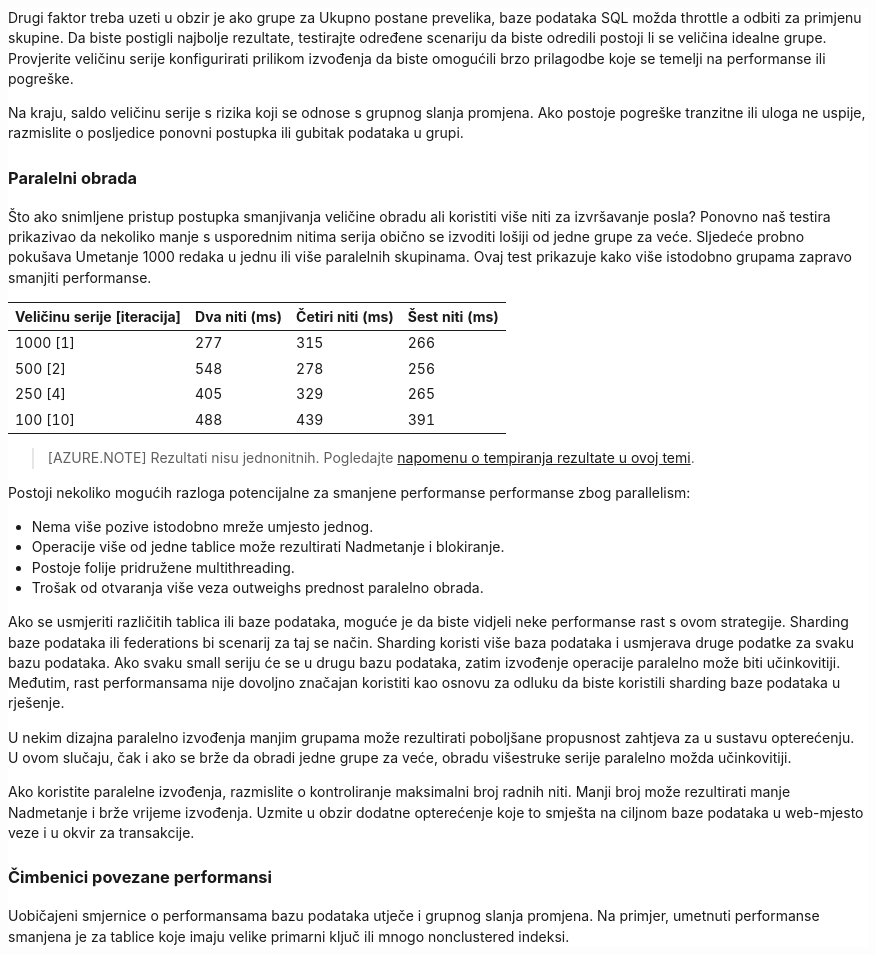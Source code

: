Drugi faktor treba uzeti u obzir je ako grupe za Ukupno postane prevelika, baze podataka SQL možda throttle a odbiti za primjenu skupine. Da biste postigli najbolje rezultate, testirajte određene scenariju da biste odredili postoji li se veličina idealne grupe. Provjerite veličinu serije konfigurirati prilikom izvođenja da biste omogućili brzo prilagodbe koje se temelji na performanse ili pogreške.

Na kraju, saldo veličinu serije s rizika koji se odnose s grupnog slanja promjena. Ako postoje pogreške tranzitne ili uloga ne uspije, razmislite o posljedice ponovni postupka ili gubitak podataka u grupi.

### <a name="parallel-processing"></a>Paralelni obrada
Što ako snimljene pristup postupka smanjivanja veličine obradu ali koristiti više niti za izvršavanje posla? Ponovno naš testira prikazivao da nekoliko manje s usporednim nitima serija obično se izvoditi lošiji od jedne grupe za veće. Sljedeće probno pokušava Umetanje 1000 redaka u jednu ili više paralelnih skupinama. Ovaj test prikazuje kako više istodobno grupama zapravo smanjiti performanse.

| Veličinu serije [iteracija] | Dva niti (ms) | Četiri niti (ms) | Šest niti (ms) |
| -------- | --- | --- | --- |
| 1000 [1] | 277 | 315 | 266 |
| 500 [2] | 548 | 278 | 256 |
| 250 [4] | 405 | 329 | 265 |
| 100 [10] | 488 | 439 | 391 |

>[AZURE.NOTE] Rezultati nisu jednonitnih. Pogledajte [napomenu o tempiranja rezultate u ovoj temi](#note-about-timing-results-in-this-topic).

Postoji nekoliko mogućih razloga potencijalne za smanjene performanse performanse zbog parallelism:

- Nema više pozive istodobno mreže umjesto jednog.
- Operacije više od jedne tablice može rezultirati Nadmetanje i blokiranje.
- Postoje folije pridružene multithreading.
- Trošak od otvaranja više veza outweighs prednost paralelno obrada.

Ako se usmjeriti različitih tablica ili baze podataka, moguće je da biste vidjeli neke performanse rast s ovom strategije. Sharding baze podataka ili federations bi scenarij za taj se način. Sharding koristi više baza podataka i usmjerava druge podatke za svaku bazu podataka. Ako svaku small seriju će se u drugu bazu podataka, zatim izvođenje operacije paralelno može biti učinkovitiji. Međutim, rast performansama nije dovoljno značajan koristiti kao osnovu za odluku da biste koristili sharding baze podataka u rješenje.

U nekim dizajna paralelno izvođenja manjim grupama može rezultirati poboljšane propusnost zahtjeva za u sustavu opterećenju. U ovom slučaju, čak i ako se brže da obradi jedne grupe za veće, obradu višestruke serije paralelno možda učinkovitiji.

Ako koristite paralelne izvođenja, razmislite o kontroliranje maksimalni broj radnih niti. Manji broj može rezultirati manje Nadmetanje i brže vrijeme izvođenja. Uzmite u obzir dodatne opterećenje koje to smješta na ciljnom baze podataka u web-mjesto veze i u okvir za transakcije.

### <a name="related-performance-factors"></a>Čimbenici povezane performansi
Uobičajeni smjernice o performansama bazu podataka utječe i grupnog slanja promjena. Na primjer, umetnuti performanse smanjena je za tablice koje imaju velike primarni ključ ili mnogo nonclustered indeksi.
